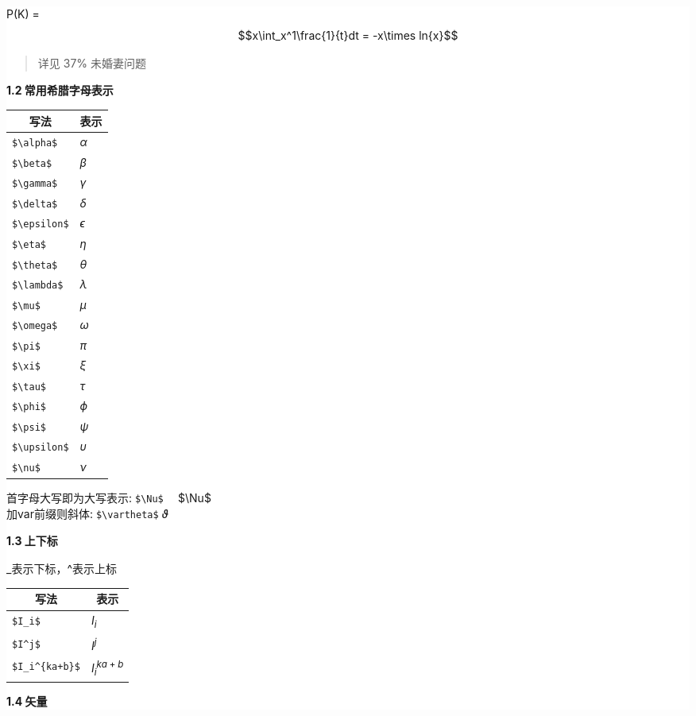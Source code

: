 P(K) = $$x\int_x^1\frac{1}{t}dt = -x\times ln{x}$$

> 详见 37% 未婚妻问题

**1.2 常用希腊字母表示**

| 写法         | 表示       |
| ------------ | ---------- |
| `$\alpha$`   | $\alpha$   |
| `$\beta$`    | $\beta$    |
| `$\gamma$`   | $\gamma$   |
| `$\delta$`   | $\delta$   |
| `$\epsilon$` | $\epsilon$ |
| `$\eta$`     | $\eta$     |
| `$\theta$`   | $\theta$   |
| `$\lambda$`  | $\lambda$  |
| `$\mu$`      | $\mu$      |
| `$\omega$`   | $\omega$   |
| `$\pi$`      | $\pi$      |
| `$\xi$`      | $\xi$      |
| `$\tau$`     | $\tau$     |
| `$\phi$`     | $\phi$     |
| `$\psi$`     | $\psi$     |
| `$\upsilon$` | $\upsilon$ |
| `$\nu$`      | $\nu$      |

首字母大写即为大写表示:     `$\Nu$  ` $\Nu$  
加var前缀则斜体:   `$\vartheta$` $\vartheta$ 

**1.3 上下标**

_表示下标，^表示上标

| 写法           | 表示         |
| -------------- | ------------ |
| `$I_i$`        | $I_i$        |
| `$I^j$`        | $I^j$        |
| `$I_i^{ka+b}$` | $I_i^{ka+b}$ |

**1.4 矢量**

